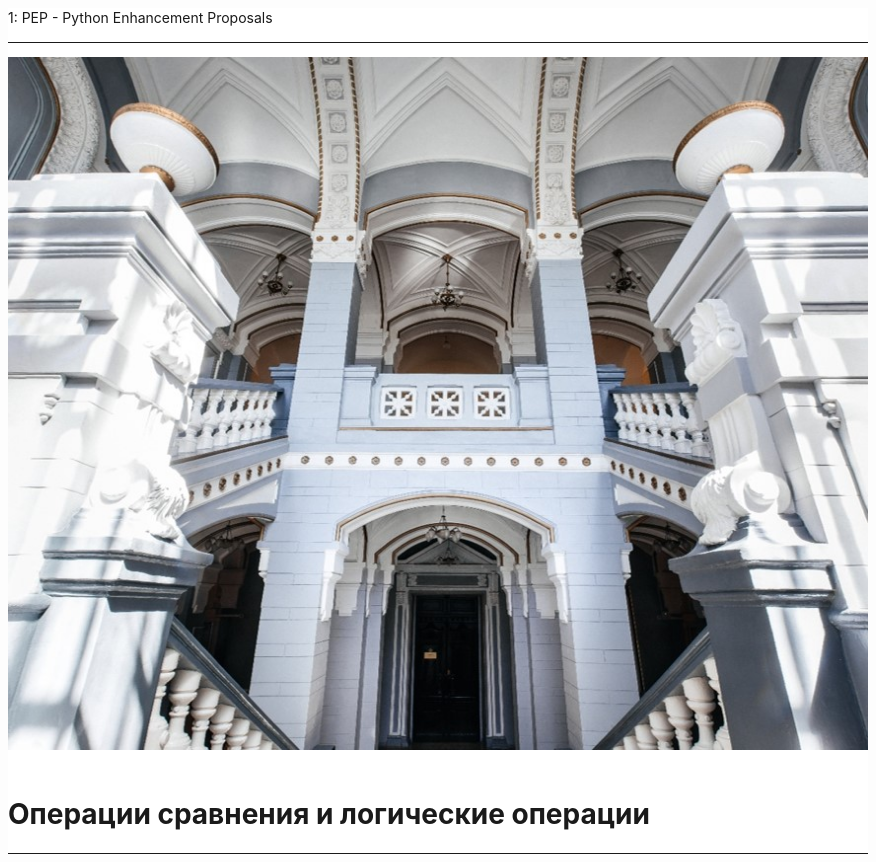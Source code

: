 <a name="myfootnote1">1</a>: PEP - Python Enhancement Proposals

---

<style scoped>
  section {
    justify-content: center;
    font-size: 30px
  }
</style>

![bg right:40% opacity:.35](section5.jpg)

# Операции сравнения и логические операции



---